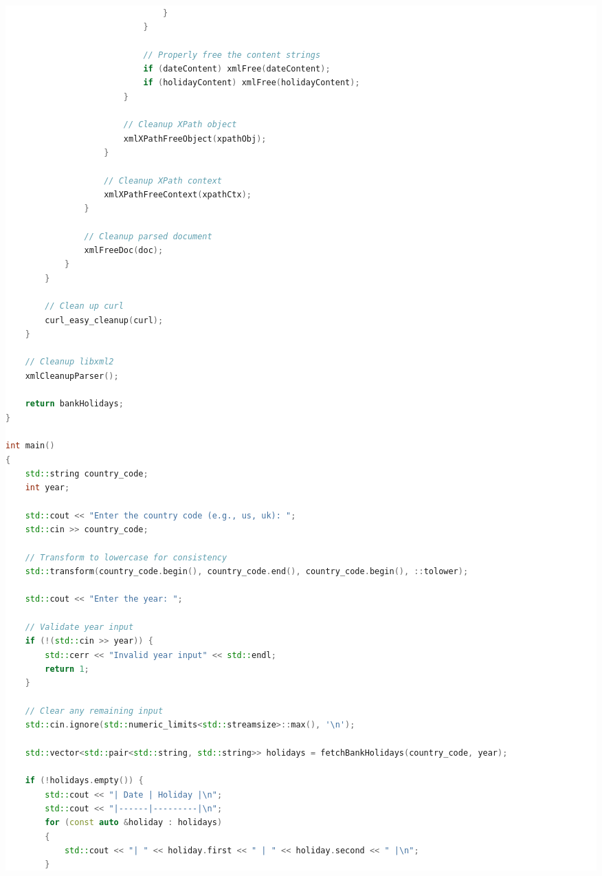 ```cpp
                                }
                            }

                            // Properly free the content strings
                            if (dateContent) xmlFree(dateContent);
                            if (holidayContent) xmlFree(holidayContent);
                        }

                        // Cleanup XPath object
                        xmlXPathFreeObject(xpathObj);
                    }

                    // Cleanup XPath context
                    xmlXPathFreeContext(xpathCtx);
                }

                // Cleanup parsed document
                xmlFreeDoc(doc);
            }
        }

        // Clean up curl
        curl_easy_cleanup(curl);
    }

    // Cleanup libxml2
    xmlCleanupParser();

    return bankHolidays;
}

int main()
{
    std::string country_code;
    int year;

    std::cout << "Enter the country code (e.g., us, uk): ";
    std::cin >> country_code;
    
    // Transform to lowercase for consistency
    std::transform(country_code.begin(), country_code.end(), country_code.begin(), ::tolower);

    std::cout << "Enter the year: ";
    
    // Validate year input
    if (!(std::cin >> year)) {
        std::cerr << "Invalid year input" << std::endl;
        return 1;
    }

    // Clear any remaining input
    std::cin.ignore(std::numeric_limits<std::streamsize>::max(), '\n');

    std::vector<std::pair<std::string, std::string>> holidays = fetchBankHolidays(country_code, year);

    if (!holidays.empty()) {
        std::cout << "| Date | Holiday |\n";
        std::cout << "|------|---------|\n";
        for (const auto &holiday : holidays)
        {
            std::cout << "| " << holiday.first << " | " << holiday.second << " |\n";
        }
```